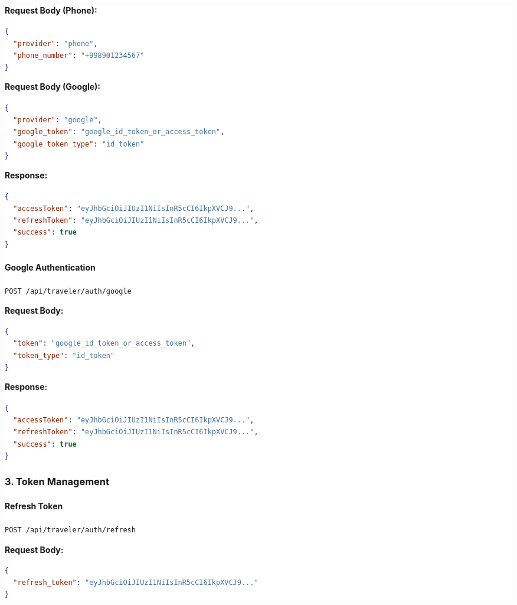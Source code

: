 **Request Body (Phone):**
```json
{
  "provider": "phone",
  "phone_number": "+998901234567"
}
```

**Request Body (Google):**
```json
{
  "provider": "google",
  "google_token": "google_id_token_or_access_token",
  "google_token_type": "id_token"
}
```

**Response:**
```json
{
  "accessToken": "eyJhbGciOiJIUzI1NiIsInR5cCI6IkpXVCJ9...",
  "refreshToken": "eyJhbGciOiJIUzI1NiIsInR5cCI6IkpXVCJ9...",
  "success": true
}
```

#### Google Authentication
```http
POST /api/traveler/auth/google
```

**Request Body:**
```json
{
  "token": "google_id_token_or_access_token",
  "token_type": "id_token"
}
```

**Response:**
```json
{
  "accessToken": "eyJhbGciOiJIUzI1NiIsInR5cCI6IkpXVCJ9...",
  "refreshToken": "eyJhbGciOiJIUzI1NiIsInR5cCI6IkpXVCJ9...",
  "success": true
}
```

### 3. Token Management

#### Refresh Token
```http
POST /api/traveler/auth/refresh
```

**Request Body:**
```json
{
  "refresh_token": "eyJhbGciOiJIUzI1NiIsInR5cCI6IkpXVCJ9..."
}
```
